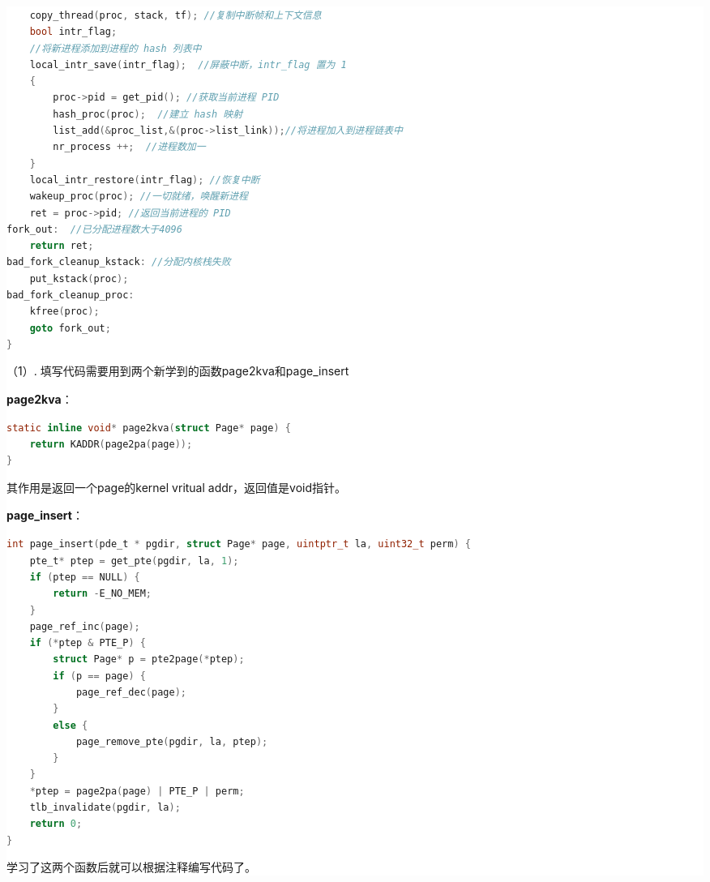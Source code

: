 ```c
    copy_thread(proc, stack, tf); //复制中断帧和上下文信息
    bool intr_flag; 
    //将新进程添加到进程的 hash 列表中
    local_intr_save(intr_flag);  //屏蔽中断，intr_flag 置为 1
    {
        proc->pid = get_pid(); //获取当前进程 PID
        hash_proc(proc);  //建立 hash 映射
        list_add(&proc_list,&(proc->list_link));//将进程加入到进程链表中
        nr_process ++;  //进程数加一
    }
    local_intr_restore(intr_flag); //恢复中断
    wakeup_proc(proc); //一切就绪，唤醒新进程
    ret = proc->pid; //返回当前进程的 PID
fork_out:  //已分配进程数大于4096
    return ret;
bad_fork_cleanup_kstack: //分配内核栈失败
    put_kstack(proc);
bad_fork_cleanup_proc: 
    kfree(proc);
    goto fork_out;
}
```

（1）. 填写代码需要用到两个新学到的函数page2kva和page_insert 
 
**page2kva**：

```c
static inline void* page2kva(struct Page* page) {
	return KADDR(page2pa(page));
}
```
其作用是返回一个page的kernel vritual addr，返回值是void指针。  

**page_insert**：

```c
int page_insert(pde_t * pgdir, struct Page* page, uintptr_t la, uint32_t perm) {
	pte_t* ptep = get_pte(pgdir, la, 1);
	if (ptep == NULL) {
		return -E_NO_MEM;
	}
	page_ref_inc(page);
	if (*ptep & PTE_P) {
		struct Page* p = pte2page(*ptep);
		if (p == page) {
			page_ref_dec(page);
		}
		else {
			page_remove_pte(pgdir, la, ptep);
		}
	}
	*ptep = page2pa(page) | PTE_P | perm;
	tlb_invalidate(pgdir, la);
	return 0;
}
```
学习了这两个函数后就可以根据注释编写代码了。
